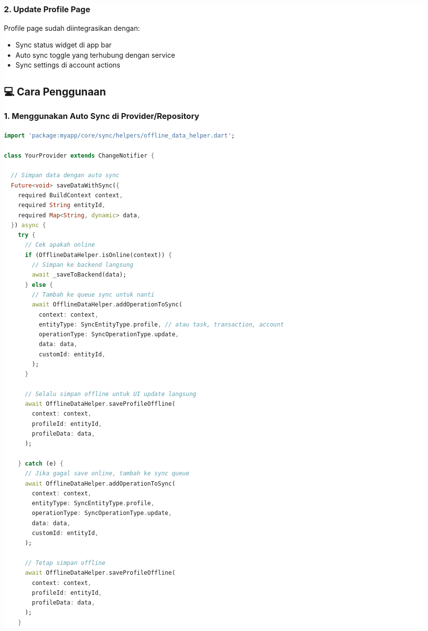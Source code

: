 ### 2. Update Profile Page

Profile page sudah diintegrasikan dengan:

- Sync status widget di app bar
- Auto sync toggle yang terhubung dengan service
- Sync settings di account actions

## 💻 Cara Penggunaan

### 1. Menggunakan Auto Sync di Provider/Repository

```dart
import 'package:myapp/core/sync/helpers/offline_data_helper.dart';

class YourProvider extends ChangeNotifier {

  // Simpan data dengan auto sync
  Future<void> saveDataWithSync({
    required BuildContext context,
    required String entityId,
    required Map<String, dynamic> data,
  }) async {
    try {
      // Cek apakah online
      if (OfflineDataHelper.isOnline(context)) {
        // Simpan ke backend langsung
        await _saveToBackend(data);
      } else {
        // Tambah ke queue sync untuk nanti
        await OfflineDataHelper.addOperationToSync(
          context: context,
          entityType: SyncEntityType.profile, // atau task, transaction, account
          operationType: SyncOperationType.update,
          data: data,
          customId: entityId,
        );
      }

      // Selalu simpan offline untuk UI update langsung
      await OfflineDataHelper.saveProfileOffline(
        context: context,
        profileId: entityId,
        profileData: data,
      );

    } catch (e) {
      // Jika gagal save online, tambah ke sync queue
      await OfflineDataHelper.addOperationToSync(
        context: context,
        entityType: SyncEntityType.profile,
        operationType: SyncOperationType.update,
        data: data,
        customId: entityId,
      );

      // Tetap simpan offline
      await OfflineDataHelper.saveProfileOffline(
        context: context,
        profileId: entityId,
        profileData: data,
      );
    }
```